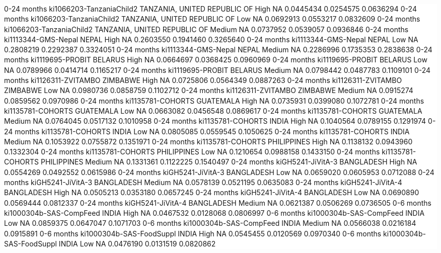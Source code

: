 0-24 months   ki1066203-TanzaniaChild2   TANZANIA, UNITED REPUBLIC OF   High                 NA                0.0445434   0.0254575   0.0636294
0-24 months   ki1066203-TanzaniaChild2   TANZANIA, UNITED REPUBLIC OF   Low                  NA                0.0692913   0.0553217   0.0832609
0-24 months   ki1066203-TanzaniaChild2   TANZANIA, UNITED REPUBLIC OF   Medium               NA                0.0737952   0.0539057   0.0936846
0-24 months   ki1113344-GMS-Nepal        NEPAL                          High                 NA                0.2603550   0.1941460   0.3265640
0-24 months   ki1113344-GMS-Nepal        NEPAL                          Low                  NA                0.2808219   0.2292387   0.3324051
0-24 months   ki1113344-GMS-Nepal        NEPAL                          Medium               NA                0.2286996   0.1735353   0.2838638
0-24 months   ki1119695-PROBIT           BELARUS                        High                 NA                0.0664697   0.0368425   0.0960969
0-24 months   ki1119695-PROBIT           BELARUS                        Low                  NA                0.0789966   0.0414714   0.1165217
0-24 months   ki1119695-PROBIT           BELARUS                        Medium               NA                0.0798442   0.0487783   0.1109101
0-24 months   ki1126311-ZVITAMBO         ZIMBABWE                       High                 NA                0.0725806   0.0564349   0.0887263
0-24 months   ki1126311-ZVITAMBO         ZIMBABWE                       Low                  NA                0.0980736   0.0858759   0.1102712
0-24 months   ki1126311-ZVITAMBO         ZIMBABWE                       Medium               NA                0.0915274   0.0859562   0.0970986
0-24 months   ki1135781-COHORTS          GUATEMALA                      High                 NA                0.0735931   0.0399080   0.1072781
0-24 months   ki1135781-COHORTS          GUATEMALA                      Low                  NA                0.0663082   0.0456548   0.0869617
0-24 months   ki1135781-COHORTS          GUATEMALA                      Medium               NA                0.0764045   0.0517132   0.1010958
0-24 months   ki1135781-COHORTS          INDIA                          High                 NA                0.1040564   0.0789155   0.1291974
0-24 months   ki1135781-COHORTS          INDIA                          Low                  NA                0.0805085   0.0559545   0.1050625
0-24 months   ki1135781-COHORTS          INDIA                          Medium               NA                0.1053922   0.0755872   0.1351971
0-24 months   ki1135781-COHORTS          PHILIPPINES                    High                 NA                0.1138132   0.0943960   0.1332304
0-24 months   ki1135781-COHORTS          PHILIPPINES                    Low                  NA                0.1210654   0.0988158   0.1433150
0-24 months   ki1135781-COHORTS          PHILIPPINES                    Medium               NA                0.1331361   0.1122225   0.1540497
0-24 months   kiGH5241-JiVitA-3          BANGLADESH                     High                 NA                0.0554269   0.0492552   0.0615986
0-24 months   kiGH5241-JiVitA-3          BANGLADESH                     Low                  NA                0.0659020   0.0605953   0.0712088
0-24 months   kiGH5241-JiVitA-3          BANGLADESH                     Medium               NA                0.0578139   0.0521195   0.0635083
0-24 months   kiGH5241-JiVitA-4          BANGLADESH                     High                 NA                0.0505213   0.0353180   0.0657245
0-24 months   kiGH5241-JiVitA-4          BANGLADESH                     Low                  NA                0.0690890   0.0569444   0.0812337
0-24 months   kiGH5241-JiVitA-4          BANGLADESH                     Medium               NA                0.0621387   0.0506269   0.0736505
0-6 months    ki1000304b-SAS-CompFeed    INDIA                          High                 NA                0.0467532   0.0128068   0.0806997
0-6 months    ki1000304b-SAS-CompFeed    INDIA                          Low                  NA                0.0859375   0.0647047   0.1071703
0-6 months    ki1000304b-SAS-CompFeed    INDIA                          Medium               NA                0.0566038   0.0216184   0.0915891
0-6 months    ki1000304b-SAS-FoodSuppl   INDIA                          High                 NA                0.0545455   0.0120569   0.0970340
0-6 months    ki1000304b-SAS-FoodSuppl   INDIA                          Low                  NA                0.0476190   0.0131519   0.0820862